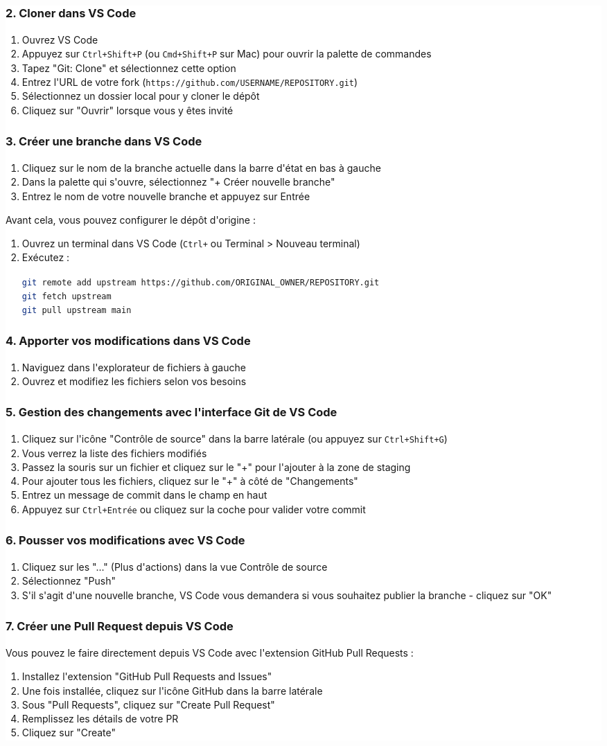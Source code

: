 ### 2. Cloner dans VS Code

1. Ouvrez VS Code
2. Appuyez sur `Ctrl+Shift+P` (ou `Cmd+Shift+P` sur Mac) pour ouvrir la palette de commandes
3. Tapez "Git: Clone" et sélectionnez cette option
4. Entrez l'URL de votre fork (`https://github.com/USERNAME/REPOSITORY.git`)
5. Sélectionnez un dossier local pour y cloner le dépôt
6. Cliquez sur "Ouvrir" lorsque vous y êtes invité

### 3. Créer une branche dans VS Code

1. Cliquez sur le nom de la branche actuelle dans la barre d'état en bas à gauche
2. Dans la palette qui s'ouvre, sélectionnez "+ Créer nouvelle branche"
3. Entrez le nom de votre nouvelle branche et appuyez sur Entrée

Avant cela, vous pouvez configurer le dépôt d'origine :

1. Ouvrez un terminal dans VS Code (`Ctrl+` ou Terminal > Nouveau terminal)
2. Exécutez :
   ```bash
   git remote add upstream https://github.com/ORIGINAL_OWNER/REPOSITORY.git
   git fetch upstream
   git pull upstream main
   ```

### 4. Apporter vos modifications dans VS Code

1. Naviguez dans l'explorateur de fichiers à gauche
2. Ouvrez et modifiez les fichiers selon vos besoins

### 5. Gestion des changements avec l'interface Git de VS Code

1. Cliquez sur l'icône "Contrôle de source" dans la barre latérale (ou appuyez sur `Ctrl+Shift+G`)
2. Vous verrez la liste des fichiers modifiés
3. Passez la souris sur un fichier et cliquez sur le "+" pour l'ajouter à la zone de staging
4. Pour ajouter tous les fichiers, cliquez sur le "+" à côté de "Changements"
5. Entrez un message de commit dans le champ en haut
6. Appuyez sur `Ctrl+Entrée` ou cliquez sur la coche pour valider votre commit

### 6. Pousser vos modifications avec VS Code

1. Cliquez sur les "..." (Plus d'actions) dans la vue Contrôle de source
2. Sélectionnez "Push"
3. S'il s'agit d'une nouvelle branche, VS Code vous demandera si vous souhaitez publier la branche - cliquez sur "OK"

### 7. Créer une Pull Request depuis VS Code

Vous pouvez le faire directement depuis VS Code avec l'extension GitHub Pull Requests :

1. Installez l'extension "GitHub Pull Requests and Issues"
2. Une fois installée, cliquez sur l'icône GitHub dans la barre latérale
3. Sous "Pull Requests", cliquez sur "Create Pull Request"
4. Remplissez les détails de votre PR
5. Cliquez sur "Create"
